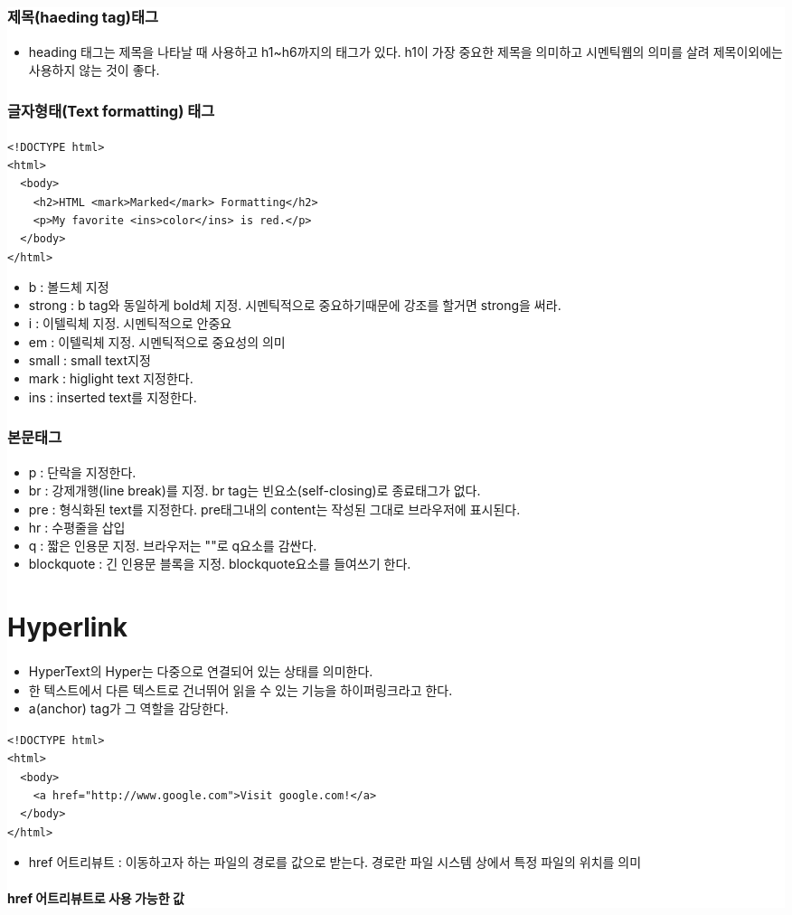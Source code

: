 
### 제목(haeding tag)태그
- heading 태그는 제목을 나타날 때 사용하고 h1~h6까지의 태그가 있다. h1이 가장 중요한 제목을 의미하고 시멘틱웹의 의미를 살려 제목이외에는 사용하지 않는 것이 좋다.


### 글자형태(Text formatting) 태그

```
<!DOCTYPE html>
<html>
  <body>
    <h2>HTML <mark>Marked</mark> Formatting</h2>
    <p>My favorite <ins>color</ins> is red.</p>
  </body>
</html>
```

- b : 볼드체 지정
- strong : b tag와 동일하게 bold체 지정. 시멘틱적으로 중요하기때문에 강조를 할거면 strong을 써라.
- i : 이텔릭체 지정. 시멘틱적으로 안중요
- em : 이텔릭체 지정. 시멘틱적으로 중요성의 의미
- small : small text지정
- mark : higlight text 지정한다.
- ins : inserted text를 지정한다.


### 본문태그

- p : 단락을 지정한다.
- br : 강제개행(line break)를 지정. br tag는 빈요소(self-closing)로 종료태그가 없다.
- pre : 형식화된 text를 지정한다. pre태그내의 content는 작성된 그대로 브라우저에 표시된다.
- hr : 수평줄을 삽입
- q : 짧은 인용문 지정. 브라우저는 ""로 q요소를 감싼다.
- blockquote : 긴 인용문 블록을 지정. blockquote요소를 들여쓰기 한다.

# Hyperlink
- HyperText의 Hyper는 다중으로 연결되어 있는 상태를 의미한다.
- 한 텍스트에서 다른 텍스트로 건너뛰어 읽을 수 있는 기능을 하이퍼링크라고 한다.
- a(anchor) tag가 그 역할을 감당한다.

```
<!DOCTYPE html>
<html>
  <body>
    <a href="http://www.google.com">Visit google.com!</a>
  </body>
</html>
```

- href 어트리뷰트 : 이동하고자 하는 파일의 경로를 값으로 받는다. 경로란 파일 시스템 상에서 특정 파일의 위치를 의미

#### href 어트리뷰트로 사용 가능한 값
